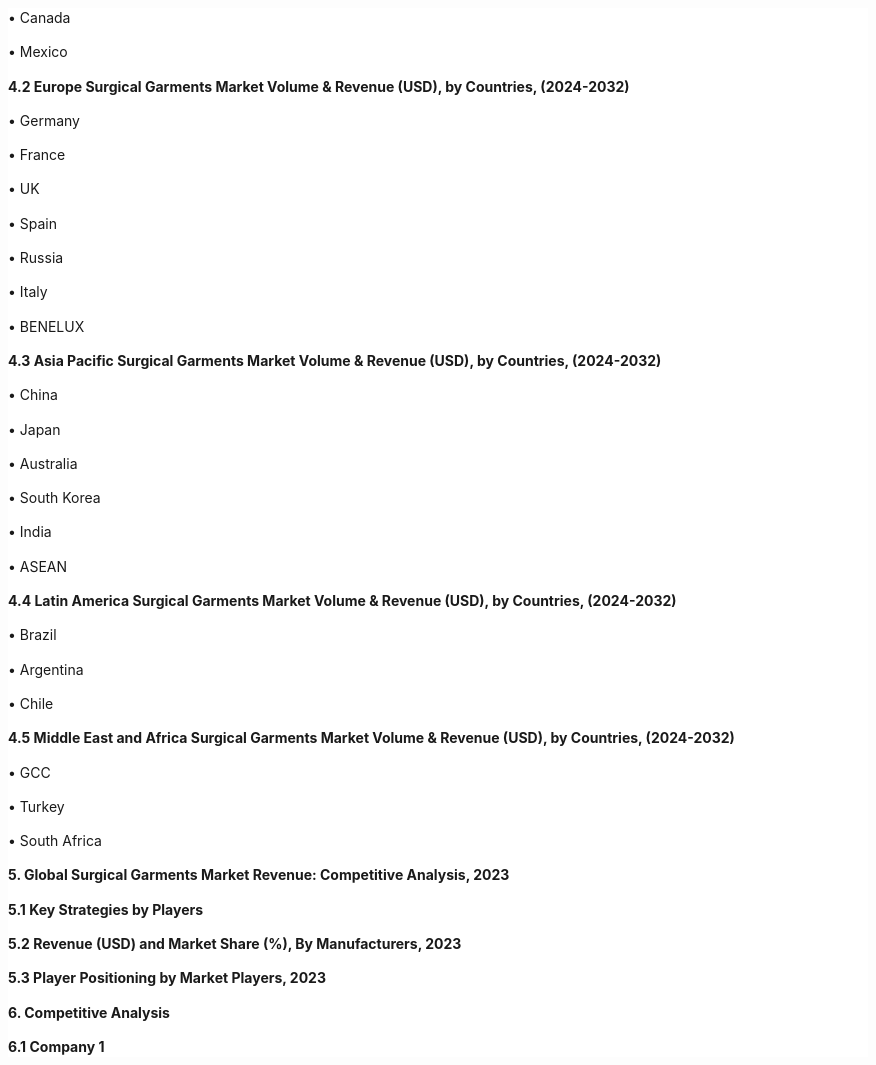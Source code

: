 • Canada

• Mexico

<strong>4.2 Europe Surgical Garments Market Volume &amp; Revenue (USD), by Countries, (2024-2032)</strong>

• Germany

• France

• UK

• Spain

• Russia

• Italy

• BENELUX

<strong>4.3 Asia Pacific Surgical Garments Market Volume &amp; Revenue (USD), by Countries, (2024-2032)</strong>

• China

• Japan

• Australia

• South Korea

• India

• ASEAN

<strong>4.4 Latin America Surgical Garments Market Volume &amp; Revenue (USD), by Countries, (2024-2032)</strong>

• Brazil

• Argentina

• Chile

<strong>4.5 Middle East and Africa Surgical Garments Market Volume &amp; Revenue (USD), by Countries, (2024-2032)</strong>

• GCC

• Turkey

• South Africa

<strong>5. Global Surgical Garments Market Revenue: Competitive Analysis, 2023</strong>

<strong>5.1 Key Strategies by Players</strong>

<strong>5.2 Revenue (USD) and Market Share (%), By Manufacturers, 2023</strong>

<strong>5.3 Player Positioning by Market Players, 2023</strong>

<strong>6. Competitive Analysis</strong>

<strong>6.1 Company 1</strong>
